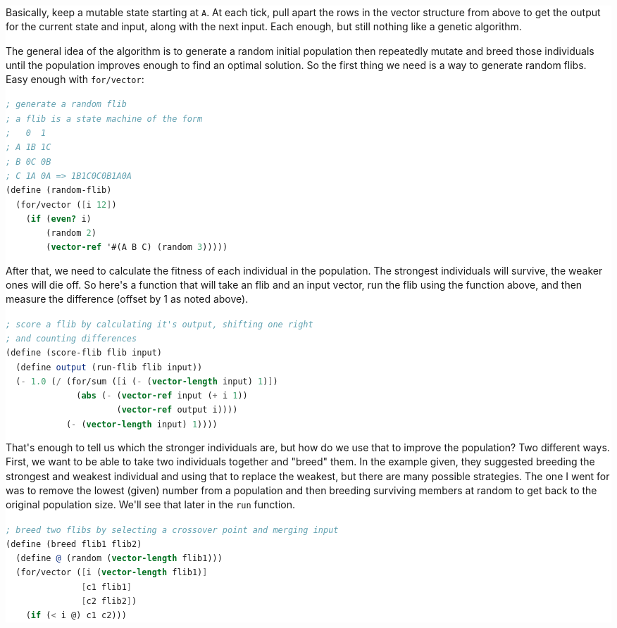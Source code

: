 Basically, keep a mutable state starting at `A`. At each tick, pull apart the rows in the vector structure from above to get the output for the current state and input, along with the next input. Each enough, but still nothing like a genetic algorithm. 

The general idea of the algorithm is to generate a random initial population then repeatedly mutate and breed those individuals until the population improves enough to find an optimal solution. So the first thing we need is a way to generate random flibs. Easy enough with `for/vector`:

```scheme
; generate a random flib
; a flib is a state machine of the form
;   0  1
; A 1B 1C
; B 0C 0B
; C 1A 0A => 1B1C0C0B1A0A
(define (random-flib)
  (for/vector ([i 12])
    (if (even? i)
        (random 2)
        (vector-ref '#(A B C) (random 3)))))
```

After that, we need to calculate the fitness of each individual in the population. The strongest individuals will survive, the weaker ones will die off. So here's a function that will take an flib and an input vector, run the flib using the function above, and then measure the difference (offset by 1 as noted above). 

```scheme
; score a flib by calculating it's output, shifting one right
; and counting differences
(define (score-flib flib input)
  (define output (run-flib flib input))
  (- 1.0 (/ (for/sum ([i (- (vector-length input) 1)])
              (abs (- (vector-ref input (+ i 1))
                      (vector-ref output i))))
            (- (vector-length input) 1))))
```

That's enough to tell us which the stronger individuals are, but how do we use that to improve the population? Two different ways. First, we want to be able to take two individuals together and "breed" them. In the example given, they suggested breeding the strongest and weakest individual and using that to replace the weakest, but there are many possible strategies. The one I went for was to remove the lowest (given) number from a population and then breeding surviving members at random to get back to the original population size. We'll see that later in the `run` function.

```scheme
; breed two flibs by selecting a crossover point and merging input
(define (breed flib1 flib2)
  (define @ (random (vector-length flib1)))
  (for/vector ([i (vector-length flib1)]
               [c1 flib1]
               [c2 flib2])
    (if (< i @) c1 c2)))
```
